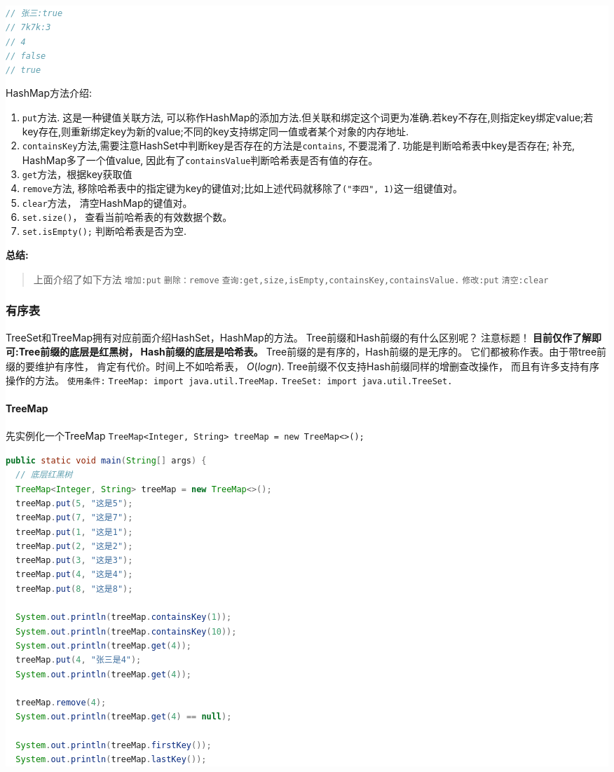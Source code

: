 ```java
// 张三:true
// 7k7k:3
// 4
// false
// true
```

HashMap方法介绍:

1. `put`方法. 这是一种键值关联方法, 可以称作HashMap的添加方法.但关联和绑定这个词更为准确.若key不存在,则指定key绑定value;若key存在,则重新绑定key为新的value;不同的key支持绑定同一值或者某个对象的内存地址.
2. `containsKey`方法,需要注意HashSet中判断key是否存在的方法是`contains`, 不要混淆了. 功能是判断哈希表中key是否存在;
补充, HashMap多了一个值value, 因此有了`containsValue`判断哈希表是否有值的存在。
3. `get`方法，根据key获取值
4. `remove`方法, 移除哈希表中的指定键为key的键值对;比如上述代码就移除了`("李四", 1)`这一组键值对。
5. `clear`方法， 清空HashMap的键值对。
6. `set.size()`， 查看当前哈希表的有效数据个数。
7. `set.isEmpty();` 判断哈希表是否为空.

**总结:**
>上面介绍了如下方法
`增加:put`
`删除：remove`
`查询:get,size,isEmpty,containsKey,containsValue.`
`修改:put`
`清空:clear`

### 有序表

TreeSet和TreeMap拥有对应前面介绍HashSet，HashMap的方法。
Tree前缀和Hash前缀的有什么区别呢？ 注意标题！
**目前仅作了解即可:Tree前缀的底层是红黑树， Hash前缀的底层是哈希表。**
Tree前缀的是有序的，Hash前缀的是无序的。 它们都被称作表。由于带tree前缀的要维护有序性， 肯定有代价。时间上不如哈希表， $O(logn)$.
Tree前缀不仅支持Hash前缀同样的增删查改操作， 而且有许多支持有序操作的方法。
`使用条件:`
`TreeMap: import java.util.TreeMap.`
`TreeSet: import java.util.TreeSet.`

#### TreeMap

先实例化一个TreeMap
`TreeMap<Integer, String> treeMap = new TreeMap<>();`

```java
public static void main(String[] args) {
  // 底层红黑树
  TreeMap<Integer, String> treeMap = new TreeMap<>();
  treeMap.put(5, "这是5");
  treeMap.put(7, "这是7");
  treeMap.put(1, "这是1");
  treeMap.put(2, "这是2");
  treeMap.put(3, "这是3");
  treeMap.put(4, "这是4");
  treeMap.put(8, "这是8");

  System.out.println(treeMap.containsKey(1));
  System.out.println(treeMap.containsKey(10));
  System.out.println(treeMap.get(4));
  treeMap.put(4, "张三是4");
  System.out.println(treeMap.get(4));

  treeMap.remove(4);
  System.out.println(treeMap.get(4) == null);

  System.out.println(treeMap.firstKey());
  System.out.println(treeMap.lastKey());
```